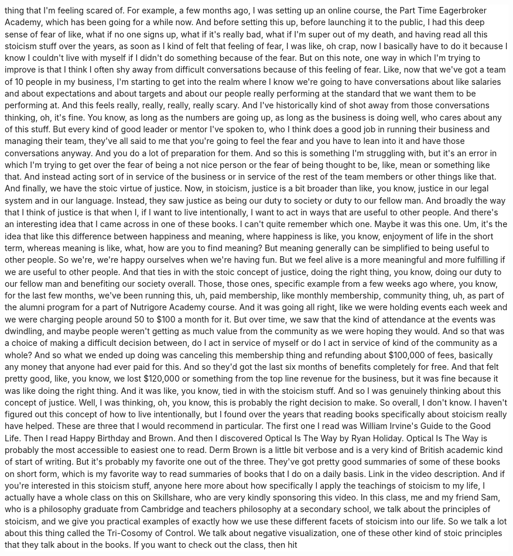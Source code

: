 thing that I'm feeling scared of. For example, a few months ago, I was setting up an online course, the Part Time Eagerbroker Academy, which has been going for a while now. And before setting this up, before launching it to the public, I had this deep sense of fear of like, what if no one signs up, what if it's really bad, what if I'm super out of my death, and having read all this stoicism stuff over the years, as soon as I kind of felt that feeling of fear, I was like, oh crap, now I basically have to do it because I know I couldn't live with myself if I didn't do something because of the fear. But on this note, one way in which I'm trying to improve is that I think I often shy away from difficult conversations because of this feeling of fear. Like, now that we've got a team of 10 people in my business, I'm starting to get into the realm where I know we're going to have conversations about like salaries and about expectations and about targets and about our people really performing at the standard that we want them to be performing at. And this feels really, really, really, really scary. And I've historically kind of shot away from those conversations thinking, oh, it's fine. You know, as long as the numbers are going up, as long as the business is doing well, who cares about any of this stuff. But every kind of good leader or mentor I've spoken to, who I think does a good job in running their business and managing their team, they've all said to me that you're going to feel the fear and you have to lean into it and have those conversations anyway. And you do a lot of preparation for them. And so this is something I'm struggling with, but it's an error in which I'm trying to get over the fear of being a not nice person or the fear of being thought to be, like, mean or something like that. And instead acting sort of in service of the business or in service of the rest of the team members or other things like that. And finally, we have the stoic virtue of justice. Now, in stoicism, justice is a bit broader than like, you know, justice in our legal system and in our language. Instead, they saw justice as being our duty to society or duty to our fellow man. And broadly the way that I think of justice is that when I, if I want to live intentionally, I want to act in ways that are useful to other people. And there's an interesting idea that I came across in one of these books. I can't quite remember which one. Maybe it was this one. Um, it's the idea that like this difference between happiness and meaning, where happiness is like, you know, enjoyment of life in the short term, whereas meaning is like, what, how are you to find meaning? But meaning generally can be simplified to being useful to other people. So we're, we're happy ourselves when we're having fun. But we feel alive is a more meaningful and more fulfilling if we are useful to other people. And that ties in with the stoic concept of justice, doing the right thing, you know, doing our duty to our fellow man and benefiting our society overall. Those, those ones, specific example from a few weeks ago where, you know, for the last few months, we've been running this, uh, paid membership, like monthly membership, community thing, uh, as part of the alumni program for a part of Nutrigore Academy course. And it was going all right, like we were holding events each week and we were charging people around 50 to $100 a month for it. But over time, we saw that the kind of attendance at the events was dwindling, and maybe people weren't getting as much value from the community as we were hoping they would. And so that was a choice of making a difficult decision between, do I act in service of myself or do I act in service of kind of the community as a whole? And so what we ended up doing was canceling this membership thing and refunding about $100,000 of fees, basically any money that anyone had ever paid for this. And so they'd got the last six months of benefits completely for free. And that felt pretty good, like, you know, we lost $120,000 or something from the top line revenue for the business, but it was fine because it was like doing the right thing. And it was like, you know, tied in with the stoicism stuff. And so I was genuinely thinking about this concept of justice. Well, I was thinking, oh, you know, this is probably the right decision to make. So overall, I don't know. I haven't figured out this concept of how to live intentionally, but I found over the years that reading books specifically about stoicism really have helped. These are three that I would recommend in particular. The first one I read was William Irvine's Guide to the Good Life. Then I read Happy Birthday and Brown. And then I discovered Optical Is The Way by Ryan Holiday. Optical Is The Way is probably the most accessible to easiest one to read. Derm Brown is a little bit verbose and is a very kind of British academic kind of start of writing. But it's probably my favorite one out of the three. They've got pretty good summaries of some of these books on short form, which is my favorite way to read summaries of books that I do on a daily basis. Link in the video description. And if you're interested in this stoicism stuff, anyone here more about how specifically I apply the teachings of stoicism to my life, I actually have a whole class on this on Skillshare, who are very kindly sponsoring this video. In this class, me and my friend Sam, who is a philosophy graduate from Cambridge and teachers philosophy at a secondary school, we talk about the principles of stoicism, and we give you practical examples of exactly how we use these different facets of stoicism into our life. So we talk a lot about this thing called the Tri-Cosomy of Control. We talk about negative visualization, one of these other kind of stoic principles that they talk about in the books. If you want to check out the class, then hit